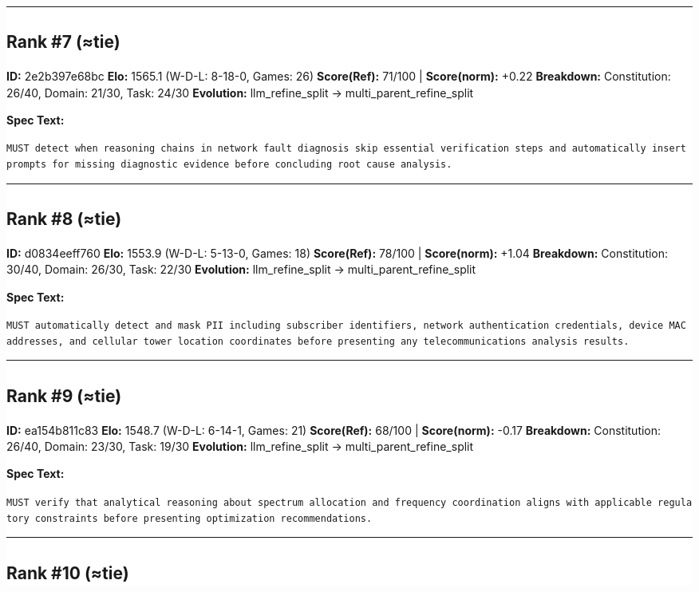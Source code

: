 ------------------------------------------------------------

## Rank #7 (≈tie)

**ID:** 2e2b397e68bc
**Elo:** 1565.1 (W-D-L: 8-18-0, Games: 26)
**Score(Ref):** 71/100  |  **Score(norm):** +0.22
**Breakdown:** Constitution: 26/40, Domain: 21/30, Task: 24/30
**Evolution:** llm_refine_split → multi_parent_refine_split

**Spec Text:**
```
MUST detect when reasoning chains in network fault diagnosis skip essential verification steps and automatically insert prompts for missing diagnostic evidence before concluding root cause analysis.
```

------------------------------------------------------------

## Rank #8 (≈tie)

**ID:** d0834eeff760
**Elo:** 1553.9 (W-D-L: 5-13-0, Games: 18)
**Score(Ref):** 78/100  |  **Score(norm):** +1.04
**Breakdown:** Constitution: 30/40, Domain: 26/30, Task: 22/30
**Evolution:** llm_refine_split → multi_parent_refine_split

**Spec Text:**
```
MUST automatically detect and mask PII including subscriber identifiers, network authentication credentials, device MAC addresses, and cellular tower location coordinates before presenting any telecommunications analysis results.
```

------------------------------------------------------------

## Rank #9 (≈tie)

**ID:** ea154b811c83
**Elo:** 1548.7 (W-D-L: 6-14-1, Games: 21)
**Score(Ref):** 68/100  |  **Score(norm):** -0.17
**Breakdown:** Constitution: 26/40, Domain: 23/30, Task: 19/30
**Evolution:** llm_refine_split → multi_parent_refine_split

**Spec Text:**
```
MUST verify that analytical reasoning about spectrum allocation and frequency coordination aligns with applicable regulatory constraints before presenting optimization recommendations.
```

------------------------------------------------------------

## Rank #10 (≈tie)
